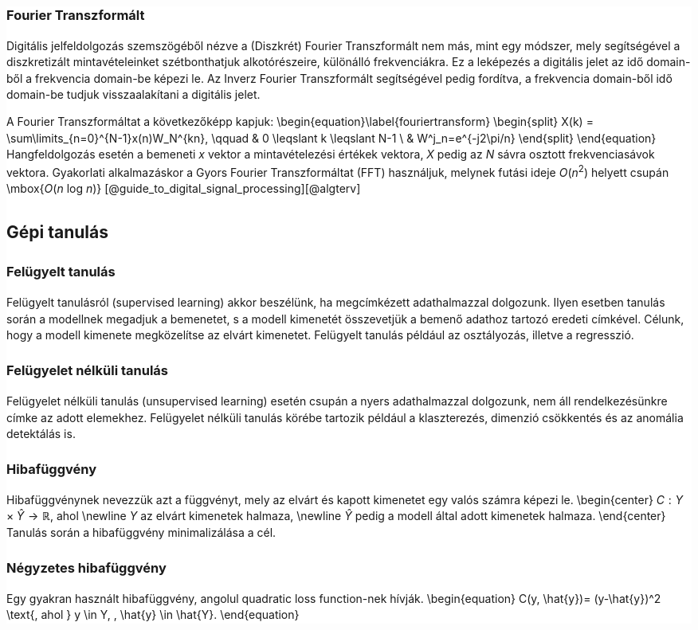 ### Fourier Transzformált
Digitális jelfeldolgozás szemszögéből nézve a (Diszkrét) Fourier Transzformált nem más, mint egy módszer, mely segítségével a diszkretizált
mintavételeinket szétbonthatjuk alkotórészeire, különálló frekvenciákra.
Ez a leképezés a digitális jelet az idő domain-ből a frekvencia domain-be képezi le. 
Az Inverz Fourier Transzformált segítségével pedig fordítva, a frekvencia domain-ből idő domain-be tudjuk visszaalakítani a digitális jelet.

A Fourier Transzformáltat a következőképp kapjuk:
\begin{equation}\label{fouriertransform}
\begin{split}
    X(k) = \sum\limits_{n=0}^{N-1}x(n)W_N^{kn}, \qquad & 0 \leqslant k \leqslant N-1 \\
    & W^j_n=e^{-j2\pi/n}
\end{split}
\end{equation}
Hangfeldolgozás esetén a bemeneti $x$ vektor a mintavételezési értékek vektora, $X$ pedig az $N$ sávra osztott frekvenciasávok
vektora.
Gyakorlati alkalmazáskor a Gyors Fourier Transzformáltat (FFT) használjuk, melynek futási ideje $O(n^2)$ helyett csupán \mbox{$O(n$ log $n)$}
 [@guide_to_digital_signal_processing][@algterv]

## Gépi tanulás

### Felügyelt tanulás
Felügyelt tanulásról (supervised learning) akkor beszélünk, ha megcímkézett adathalmazzal dolgozunk.
Ilyen esetben tanulás során a modellnek megadjuk a bemenetet, s a modell kimenetét összevetjük a bemenő adathoz
tartozó eredeti címkével. Célunk, hogy a modell kimenete megközelítse az elvárt kimenetet.
Felügyelt tanulás például az osztályozás, illetve a regresszió.

### Felügyelet nélküli tanulás
Felügyelet nélküli tanulás (unsupervised learning) esetén csupán a nyers adathalmazzal dolgozunk,
nem áll rendelkezésünkre címke az adott elemekhez. Felügyelet nélküli tanulás körébe tartozik például a 
klaszterezés, dimenzió csökkentés és az anomália detektálás is.
  
### Hibafüggvény
Hibafüggvénynek nevezzük azt a függvényt, mely az elvárt és kapott kimenetet egy valós számra
képezi le.
\begin{center}
     $C:Y \times \hat{Y} \rightarrow \mathbb{R}$, ahol 
     \newline $Y$ az elvárt kimenetek halmaza, 
     \newline $\hat{Y}$ pedig a modell által adott kimenetek halmaza.
\end{center}
Tanulás során a hibafüggvény minimalizálása a cél.
  
### Négyzetes hibafüggvény
Egy gyakran használt hibafüggvény, angolul quadratic loss function-nek hívják.
\begin{equation}
     C(y, \hat{y})= (y-\hat{y})^2 \text{, ahol } y \in Y, \, \hat{y} \in \hat{Y}.
\end{equation}
